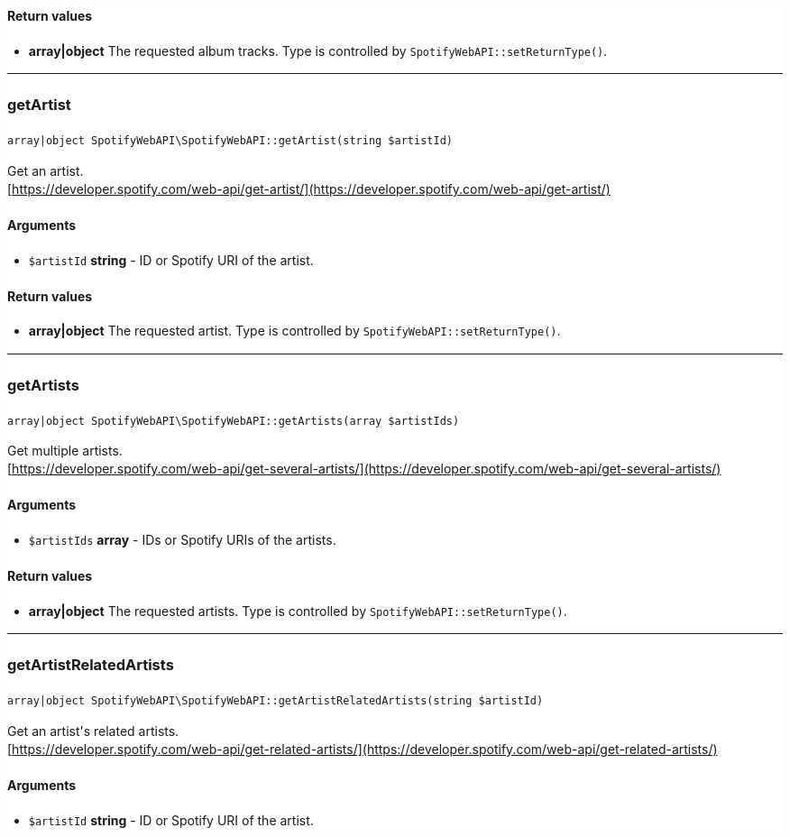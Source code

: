 

#### Return values
* **array\|object** The requested album tracks. Type is controlled by `SpotifyWebAPI::setReturnType()`.


---


### getArtist


    array|object SpotifyWebAPI\SpotifyWebAPI::getArtist(string $artistId)

Get an artist.<br>
[https://developer.spotify.com/web-api/get-artist/](https://developer.spotify.com/web-api/get-artist/)

#### Arguments
* `$artistId` **string** - ID or Spotify URI of the artist.


#### Return values
* **array\|object** The requested artist. Type is controlled by `SpotifyWebAPI::setReturnType()`.


---


### getArtists


    array|object SpotifyWebAPI\SpotifyWebAPI::getArtists(array $artistIds)

Get multiple artists.<br>
[https://developer.spotify.com/web-api/get-several-artists/](https://developer.spotify.com/web-api/get-several-artists/)

#### Arguments
* `$artistIds` **array** - IDs or Spotify URIs of the artists.


#### Return values
* **array\|object** The requested artists. Type is controlled by `SpotifyWebAPI::setReturnType()`.


---


### getArtistRelatedArtists


    array|object SpotifyWebAPI\SpotifyWebAPI::getArtistRelatedArtists(string $artistId)

Get an artist's related artists.<br>
[https://developer.spotify.com/web-api/get-related-artists/](https://developer.spotify.com/web-api/get-related-artists/)

#### Arguments
* `$artistId` **string** - ID or Spotify URI of the artist.
